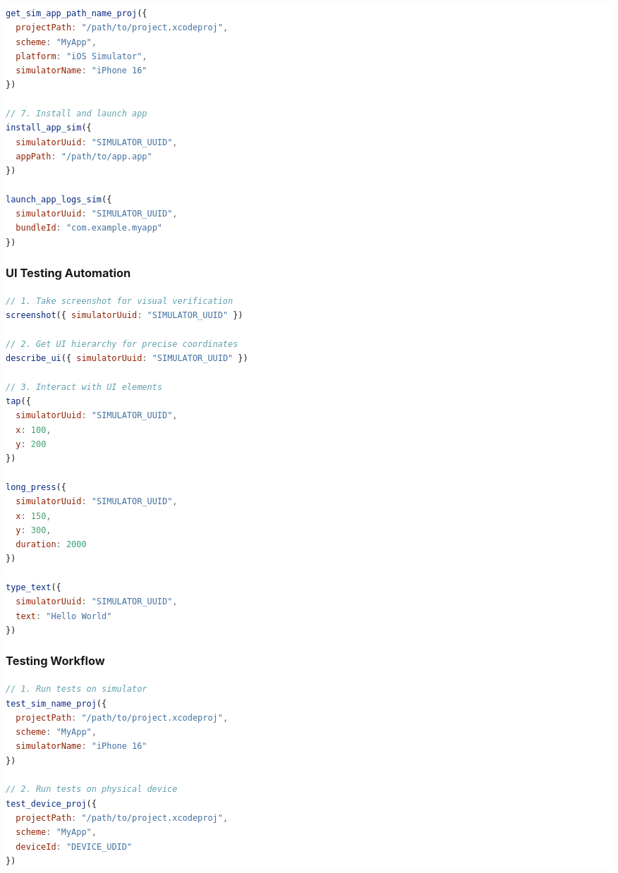 ```javascript
get_sim_app_path_name_proj({
  projectPath: "/path/to/project.xcodeproj",
  scheme: "MyApp",
  platform: "iOS Simulator",
  simulatorName: "iPhone 16"
})

// 7. Install and launch app
install_app_sim({
  simulatorUuid: "SIMULATOR_UUID",
  appPath: "/path/to/app.app"
})

launch_app_logs_sim({
  simulatorUuid: "SIMULATOR_UUID",
  bundleId: "com.example.myapp"
})
```

### UI Testing Automation

```javascript
// 1. Take screenshot for visual verification
screenshot({ simulatorUuid: "SIMULATOR_UUID" })

// 2. Get UI hierarchy for precise coordinates
describe_ui({ simulatorUuid: "SIMULATOR_UUID" })

// 3. Interact with UI elements
tap({
  simulatorUuid: "SIMULATOR_UUID",
  x: 100,
  y: 200
})

long_press({
  simulatorUuid: "SIMULATOR_UUID",
  x: 150,
  y: 300,
  duration: 2000
})

type_text({
  simulatorUuid: "SIMULATOR_UUID",
  text: "Hello World"
})
```

### Testing Workflow

```javascript
// 1. Run tests on simulator
test_sim_name_proj({
  projectPath: "/path/to/project.xcodeproj",
  scheme: "MyApp",
  simulatorName: "iPhone 16"
})

// 2. Run tests on physical device
test_device_proj({
  projectPath: "/path/to/project.xcodeproj",
  scheme: "MyApp",
  deviceId: "DEVICE_UDID"
})
```